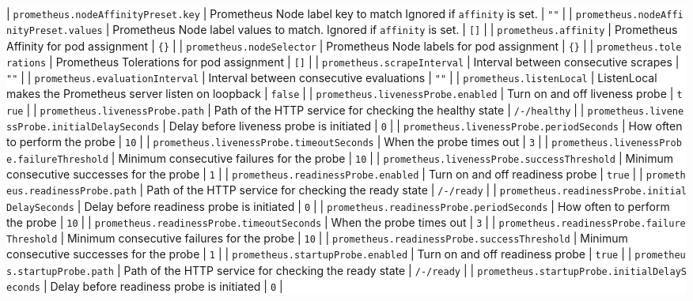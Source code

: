 | `prometheus.nodeAffinityPreset.key`                                   | Prometheus Node label key to match Ignored if `affinity` is set.                                                                 | `""`                     |
| `prometheus.nodeAffinityPreset.values`                                | Prometheus Node label values to match. Ignored if `affinity` is set.                                                             | `[]`                     |
| `prometheus.affinity`                                                 | Prometheus Affinity for pod assignment                                                                                           | `{}`                     |
| `prometheus.nodeSelector`                                             | Prometheus Node labels for pod assignment                                                                                        | `{}`                     |
| `prometheus.tolerations`                                              | Prometheus Tolerations for pod assignment                                                                                        | `[]`                     |
| `prometheus.scrapeInterval`                                           | Interval between consecutive scrapes                                                                                             | `""`                     |
| `prometheus.evaluationInterval`                                       | Interval between consecutive evaluations                                                                                         | `""`                     |
| `prometheus.listenLocal`                                              | ListenLocal makes the Prometheus server listen on loopback                                                                       | `false`                  |
| `prometheus.livenessProbe.enabled`                                    | Turn on and off liveness probe                                                                                                   | `true`                   |
| `prometheus.livenessProbe.path`                                       | Path of the HTTP service for checking the healthy state                                                                          | `/-/healthy`             |
| `prometheus.livenessProbe.initialDelaySeconds`                        | Delay before liveness probe is initiated                                                                                         | `0`                      |
| `prometheus.livenessProbe.periodSeconds`                              | How often to perform the probe                                                                                                   | `10`                     |
| `prometheus.livenessProbe.timeoutSeconds`                             | When the probe times out                                                                                                         | `3`                      |
| `prometheus.livenessProbe.failureThreshold`                           | Minimum consecutive failures for the probe                                                                                       | `10`                     |
| `prometheus.livenessProbe.successThreshold`                           | Minimum consecutive successes for the probe                                                                                      | `1`                      |
| `prometheus.readinessProbe.enabled`                                   | Turn on and off readiness probe                                                                                                  | `true`                   |
| `prometheus.readinessProbe.path`                                      | Path of the HTTP service for checking the ready state                                                                            | `/-/ready`               |
| `prometheus.readinessProbe.initialDelaySeconds`                       | Delay before readiness probe is initiated                                                                                        | `0`                      |
| `prometheus.readinessProbe.periodSeconds`                             | How often to perform the probe                                                                                                   | `10`                     |
| `prometheus.readinessProbe.timeoutSeconds`                            | When the probe times out                                                                                                         | `3`                      |
| `prometheus.readinessProbe.failureThreshold`                          | Minimum consecutive failures for the probe                                                                                       | `10`                     |
| `prometheus.readinessProbe.successThreshold`                          | Minimum consecutive successes for the probe                                                                                      | `1`                      |
| `prometheus.startupProbe.enabled`                                     | Turn on and off readiness probe                                                                                                  | `true`                   |
| `prometheus.startupProbe.path`                                        | Path of the HTTP service for checking the ready state                                                                            | `/-/ready`               |
| `prometheus.startupProbe.initialDelaySeconds`                         | Delay before readiness probe is initiated                                                                                        | `0`                      |